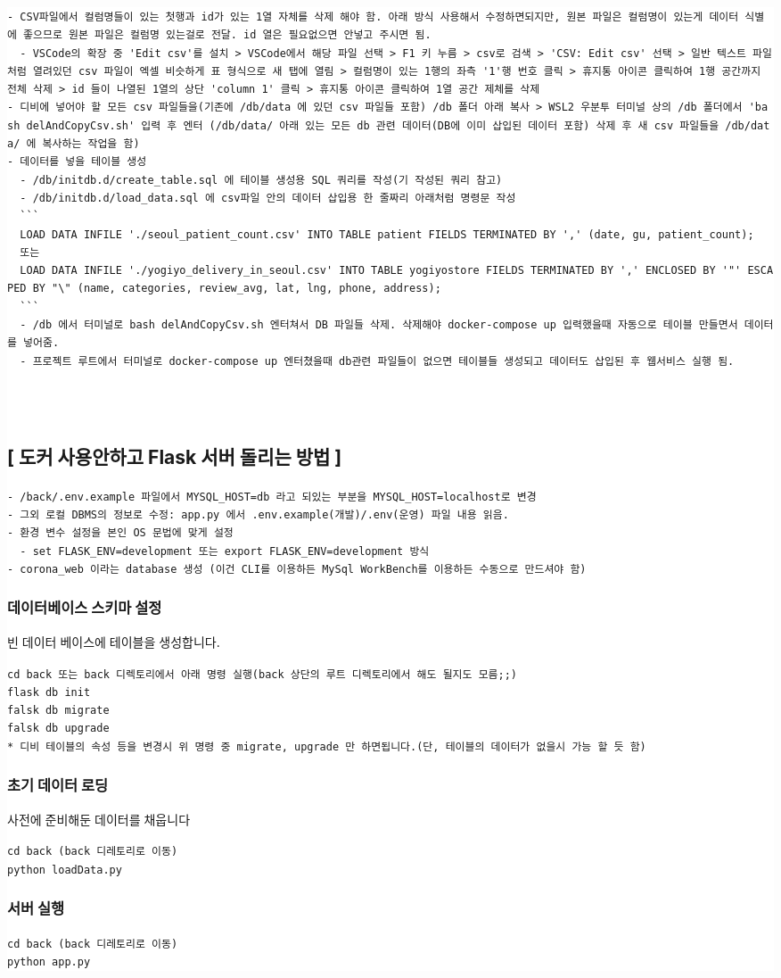     - CSV파일에서 컬럼명들이 있는 첫행과 id가 있는 1열 자체를 삭제 해야 함. 아래 방식 사용해서 수정하면되지만, 원본 파일은 컬럼명이 있는게 데이터 식별에 좋으므로 원본 파일은 컬럼명 있는걸로 전달. id 열은 필요없으면 안넣고 주시면 됨.
      - VSCode의 확장 중 'Edit csv'를 설치 > VSCode에서 해당 파일 선택 > F1 키 누름 > csv로 검색 > 'CSV: Edit csv' 선택 > 일반 텍스트 파일 처럼 열려있던 csv 파일이 엑셀 비슷하게 표 형식으로 새 탭에 열림 > 컬럼명이 있는 1행의 좌측 '1'행 번호 클릭 > 휴지통 아이콘 클릭하여 1행 공간까지 전체 삭제 > id 들이 나열된 1열의 상단 'column 1' 클릭 > 휴지통 아이콘 클릭하여 1열 공간 제체를 삭제
    - 디비에 넣어야 할 모든 csv 파일들을(기존에 /db/data 에 있던 csv 파일들 포함) /db 폴더 아래 복사 > WSL2 우분투 터미널 상의 /db 폴더에서 'bash delAndCopyCsv.sh' 입력 후 엔터 (/db/data/ 아래 있는 모든 db 관련 데이터(DB에 이미 삽입된 데이터 포함) 삭제 후 새 csv 파일들을 /db/data/ 에 복사하는 작업을 함)
    - 데이터를 넣을 테이블 생성
      - /db/initdb.d/create_table.sql 에 테이블 생성용 SQL 쿼리를 작성(기 작성된 쿼리 참고)
      - /db/initdb.d/load_data.sql 에 csv파일 안의 데이터 삽입용 한 줄짜리 아래처럼 명령문 작성
      ```
      LOAD DATA INFILE './seoul_patient_count.csv' INTO TABLE patient FIELDS TERMINATED BY ',' (date, gu, patient_count);
      또는
      LOAD DATA INFILE './yogiyo_delivery_in_seoul.csv' INTO TABLE yogiyostore FIELDS TERMINATED BY ',' ENCLOSED BY '"' ESCAPED BY "\" (name, categories, review_avg, lat, lng, phone, address);
      ```
      - /db 에서 터미널로 bash delAndCopyCsv.sh 엔터쳐서 DB 파일들 삭제. 삭제해야 docker-compose up 입력했을때 자동으로 테이블 만들면서 데이터를 넣어줌.
      - 프로젝트 루트에서 터미널로 docker-compose up 엔터쳤을때 db관련 파일들이 없으면 테이블들 생성되고 데이터도 삽입된 후 웹서비스 실행 됨.


<br><br>
## [ 도커 사용안하고 Flask 서버 돌리는 방법 ]
    - /back/.env.example 파일에서 MYSQL_HOST=db 라고 되있는 부분을 MYSQL_HOST=localhost로 변경
    - 그외 로컬 DBMS의 정보로 수정: app.py 에서 .env.example(개발)/.env(운영) 파일 내용 읽음.
    - 환경 변수 설정을 본인 OS 문법에 맞게 설정
      - set FLASK_ENV=development 또는 export FLASK_ENV=development 방식
    - corona_web 이라는 database 생성 (이건 CLI를 이용하든 MySql WorkBench를 이용하든 수동으로 만드셔야 함)
### 데이터베이스 스키마 설정
빈 데이터 베이스에 테이블을 생성합니다.
```
cd back 또는 back 디렉토리에서 아래 명령 실행(back 상단의 루트 디렉토리에서 해도 될지도 모름;;)
flask db init
falsk db migrate
falsk db upgrade
* 디비 테이블의 속성 등을 변경시 위 명령 중 migrate, upgrade 만 하면됩니다.(단, 테이블의 데이터가 없을시 가능 할 듯 함)
```

### 초기 데이터 로딩
사전에 준비해둔 데이터를 채웁니다
```
cd back (back 디레토리로 이동)
python loadData.py
```

### 서버 실행
```
cd back (back 디레토리로 이동)
python app.py
```
